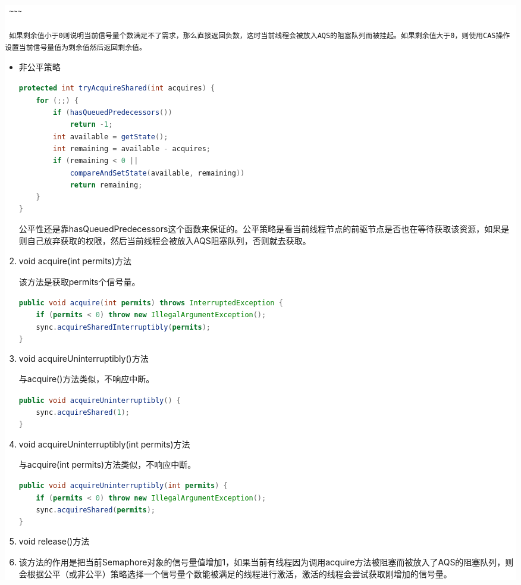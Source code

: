      ~~~

     如果剩余值小于0则说明当前信号量个数满足不了需求，那么直接返回负数，这时当前线程会被放入AQS的阻塞队列而被挂起。如果剩余值大于0，则使用CAS操作设置当前信号量值为剩余值然后返回剩余值。

   - 非公平策略

     ~~~java
     protected int tryAcquireShared(int acquires) {
         for (;;) {
             if (hasQueuedPredecessors())
                 return -1;
             int available = getState();
             int remaining = available - acquires;
             if (remaining < 0 ||
                 compareAndSetState(available, remaining))
                 return remaining;
         }
     }
     ~~~

     公平性还是靠hasQueuedPredecessors这个函数来保证的。公平策略是看当前线程节点的前驱节点是否也在等待获取该资源，如果是则自己放弃获取的权限，然后当前线程会被放入AQS阻塞队列，否则就去获取。

2. void acquire(int permits)方法

   该方法是获取permits个信号量。

   ~~~java
   public void acquire(int permits) throws InterruptedException {
       if (permits < 0) throw new IllegalArgumentException();
       sync.acquireSharedInterruptibly(permits);
   }
   ~~~

3. void acquireUninterruptibly()方法

   与acquire()方法类似，不响应中断。

   ~~~java
   public void acquireUninterruptibly() {
       sync.acquireShared(1);
   }
   ~~~

4. void acquireUninterruptibly(int permits)方法

   与acquire(int permits)方法类似，不响应中断。

   ~~~java
   public void acquireUninterruptibly(int permits) {
       if (permits < 0) throw new IllegalArgumentException();
       sync.acquireShared(permits);
   }
   ~~~

5. void release()方法

6. 该方法的作用是把当前Semaphore对象的信号量值增加1，如果当前有线程因为调用acquire方法被阻塞而被放入了AQS的阻塞队列，则会根据公平（或非公平）策略选择一个信号量个数能被满足的线程进行激活，激活的线程会尝试获取刚增加的信号量。
